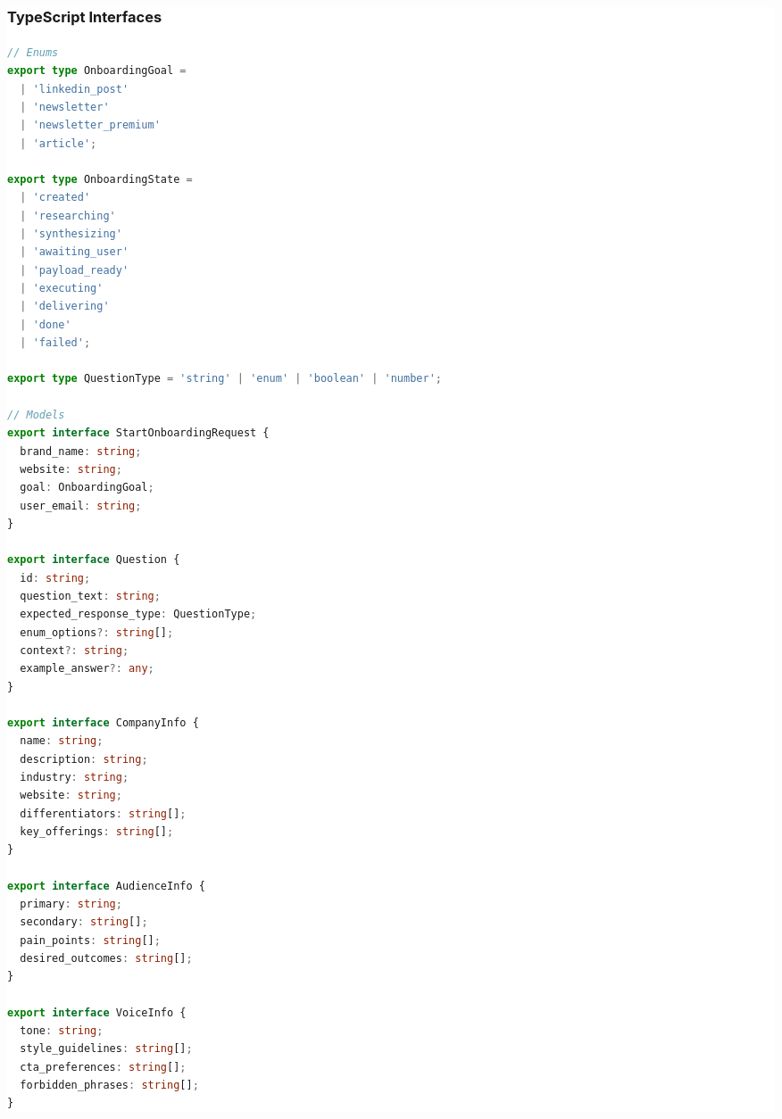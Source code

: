 ### TypeScript Interfaces

```typescript
// Enums
export type OnboardingGoal = 
  | 'linkedin_post' 
  | 'newsletter' 
  | 'newsletter_premium' 
  | 'article';

export type OnboardingState = 
  | 'created'
  | 'researching'
  | 'synthesizing'
  | 'awaiting_user'
  | 'payload_ready'
  | 'executing'
  | 'delivering'
  | 'done'
  | 'failed';

export type QuestionType = 'string' | 'enum' | 'boolean' | 'number';

// Models
export interface StartOnboardingRequest {
  brand_name: string;
  website: string;
  goal: OnboardingGoal;
  user_email: string;
}

export interface Question {
  id: string;
  question_text: string;
  expected_response_type: QuestionType;
  enum_options?: string[];
  context?: string;
  example_answer?: any;
}

export interface CompanyInfo {
  name: string;
  description: string;
  industry: string;
  website: string;
  differentiators: string[];
  key_offerings: string[];
}

export interface AudienceInfo {
  primary: string;
  secondary: string[];
  pain_points: string[];
  desired_outcomes: string[];
}

export interface VoiceInfo {
  tone: string;
  style_guidelines: string[];
  cta_preferences: string[];
  forbidden_phrases: string[];
}

```